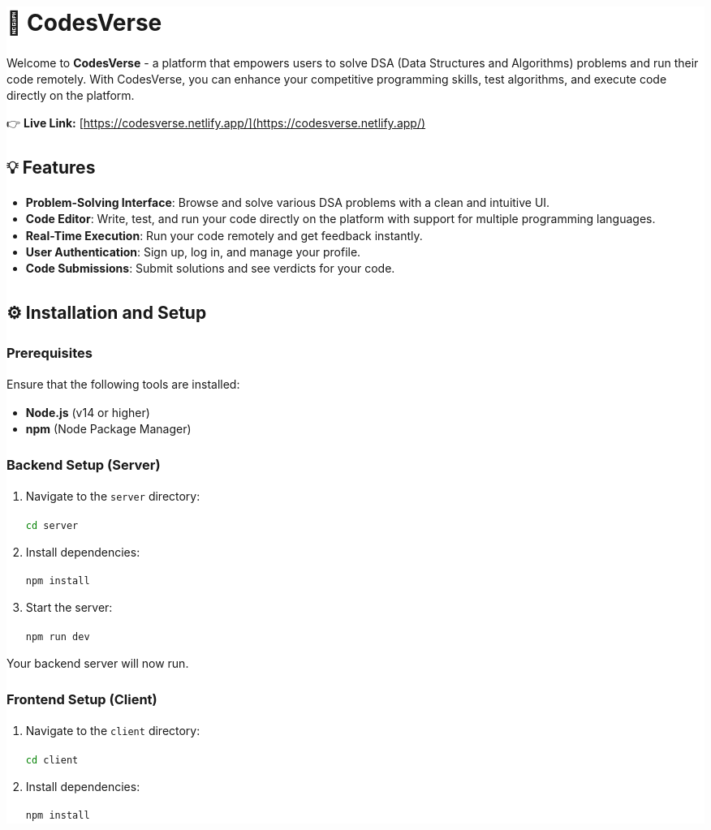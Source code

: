 # 🚀 **CodesVerse**

Welcome to **CodesVerse** - a platform that empowers users to solve DSA (Data Structures and Algorithms) problems and run their code remotely. With CodesVerse, you can enhance your competitive programming skills, test algorithms, and execute code directly on the platform.

👉 **Live Link:** [https://codesverse.netlify.app/](https://codesverse.netlify.app/)

## 💡 **Features**
- **Problem-Solving Interface**: Browse and solve various DSA problems with a clean and intuitive UI.
- **Code Editor**: Write, test, and run your code directly on the platform with support for multiple programming languages.
- **Real-Time Execution**: Run your code remotely and get feedback instantly.
- **User Authentication**: Sign up, log in, and manage your profile.
- **Code Submissions**: Submit solutions and see verdicts for your code.

## ⚙️ **Installation and Setup**

### **Prerequisites**
Ensure that the following tools are installed:
- **Node.js** (v14 or higher)
- **npm** (Node Package Manager)

### **Backend Setup (Server)**

1. Navigate to the `server` directory:
    ```bash
    cd server
    ```

2. Install dependencies:
    ```bash
    npm install
    ```

3. Start the server:
    ```bash
    npm run dev
    ```

Your backend server will now run.

### **Frontend Setup (Client)**

1. Navigate to the `client` directory:
    ```bash
    cd client
    ```

2. Install dependencies:
    ```bash
    npm install
    ```
